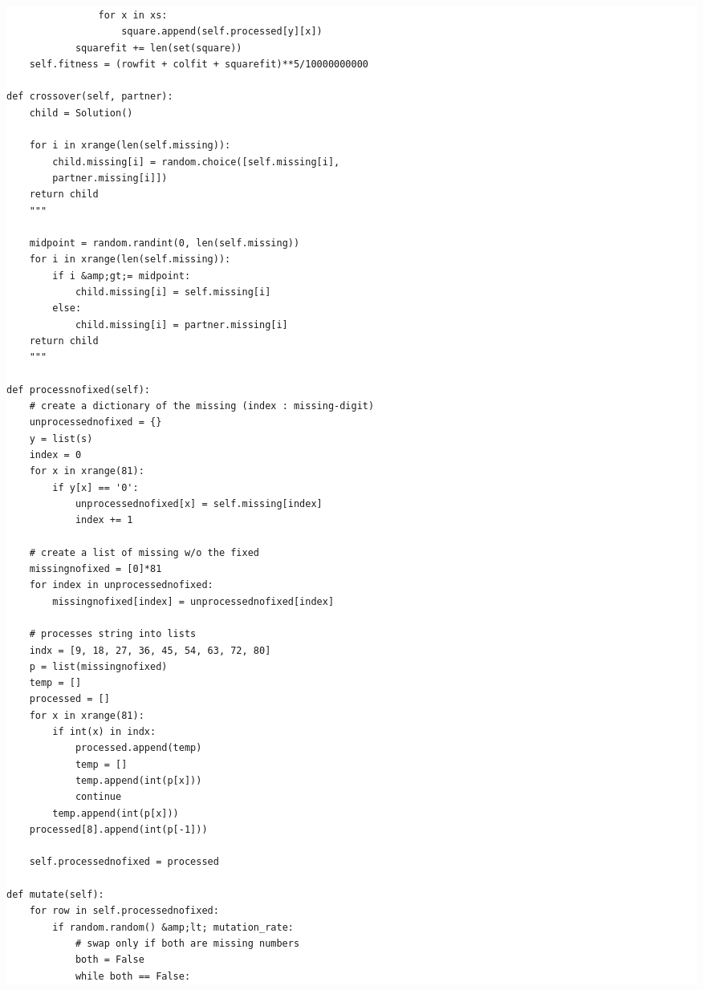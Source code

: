                     for x in xs:
                        square.append(self.processed[y][x])
                squarefit += len(set(square))
        self.fitness = (rowfit + colfit + squarefit)**5/10000000000

    def crossover(self, partner):
        child = Solution()

        for i in xrange(len(self.missing)):
            child.missing[i] = random.choice([self.missing[i],
            partner.missing[i]])
        return child
        """

        midpoint = random.randint(0, len(self.missing))
        for i in xrange(len(self.missing)):
            if i &amp;gt;= midpoint:
                child.missing[i] = self.missing[i]
            else:
                child.missing[i] = partner.missing[i]
        return child
        """

    def processnofixed(self):
        # create a dictionary of the missing (index : missing-digit)
        unprocessednofixed = {}
        y = list(s)
        index = 0
        for x in xrange(81):
            if y[x] == '0':
                unprocessednofixed[x] = self.missing[index]
                index += 1

        # create a list of missing w/o the fixed
        missingnofixed = [0]*81
        for index in unprocessednofixed:
            missingnofixed[index] = unprocessednofixed[index]

        # processes string into lists
        indx = [9, 18, 27, 36, 45, 54, 63, 72, 80]
        p = list(missingnofixed)
        temp = []
        processed = []
        for x in xrange(81):
            if int(x) in indx:
                processed.append(temp)
                temp = []
                temp.append(int(p[x]))
                continue
            temp.append(int(p[x]))
        processed[8].append(int(p[-1]))

        self.processednofixed = processed

    def mutate(self):
        for row in self.processednofixed:
            if random.random() &amp;lt; mutation_rate:
                # swap only if both are missing numbers
                both = False
                while both == False: